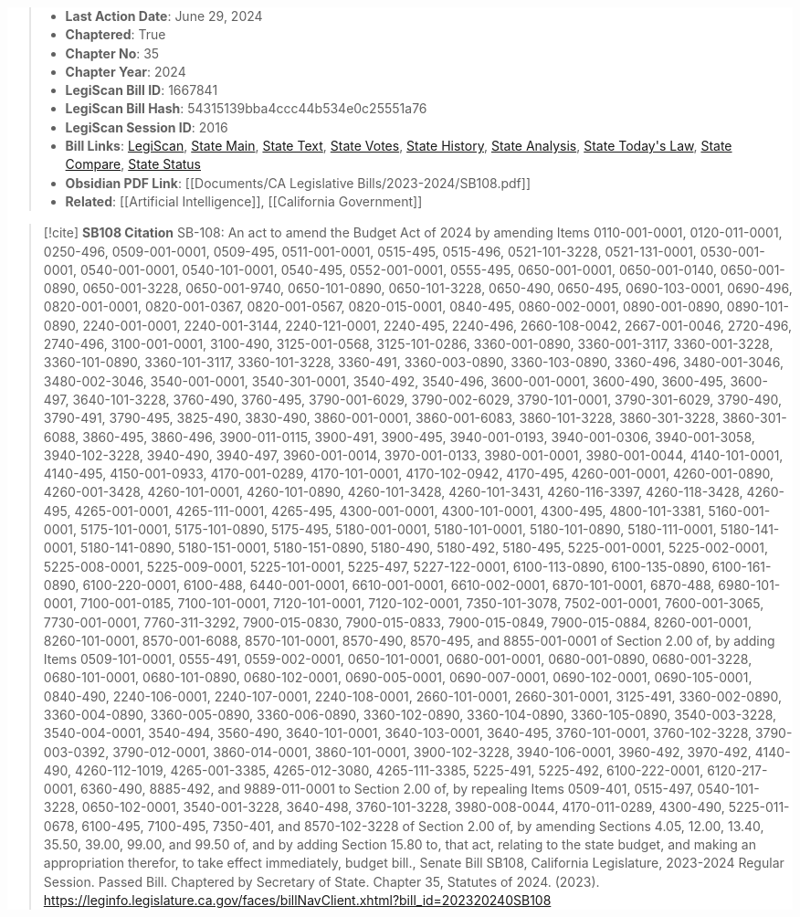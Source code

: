 >- **Last Action Date**: June 29, 2024
>- **Chaptered**: True
>- **Chapter No**: 35
>- **Chapter Year**: 2024
>- **LegiScan Bill ID**: 1667841
>- **LegiScan Bill Hash**: 54315139bba4ccc44b534e0c25551a76
>- **LegiScan Session ID**: 2016
>- **Bill Links**: [LegiScan](https://legiscan.com/CA/bill/SB108/2023), [State Main](https://leginfo.legislature.ca.gov/faces/billNavClient.xhtml?bill_id=202320240SB108), [State Text](https://leginfo.legislature.ca.gov/faces/billTextClient.xhtml?bill_id=202320240SB108), [State Votes](https://leginfo.legislature.ca.gov/faces/billVotesClient.xhtml?bill_id=202320240SB108), [State History](https://leginfo.legislature.ca.gov/faces/billHistoryClient.xhtml?bill_id=202320240SB108), [State Analysis](https://leginfo.legislature.ca.gov/faces/billAnalysisClient.xhtml?bill_id=202320240SB108), [State Today's Law](https://leginfo.legislature.ca.gov/faces/billCompareClient.xhtml?bill_id=202320240SB108&showamends=false), [State Compare](https://leginfo.legislature.ca.gov/faces/billVersionsCompareClient.xhtml?bill_id=202320240SB108), [State Status](https://leginfo.legislature.ca.gov/faces/billStatusClient.xhtml?bill_id=202320240SB108)
>- **Obsidian PDF Link**: [[Documents/CA Legislative Bills/2023-2024/SB108.pdf]]
>- **Related**: [[Artificial Intelligence]], [[California Government]]

>[!cite] **SB108 Citation**
> SB-108: An act to amend the Budget Act of 2024 by amending Items 0110-001-0001, 0120-011-0001, 0250-496, 0509-001-0001, 0509-495, 0511-001-0001, 0515-495, 0515-496, 0521-101-3228, 0521-131-0001, 0530-001-0001, 0540-001-0001, 0540-101-0001, 0540-495, 0552-001-0001, 0555-495, 0650-001-0001, 0650-001-0140, 0650-001-0890, 0650-001-3228, 0650-001-9740, 0650-101-0890, 0650-101-3228, 0650-490, 0650-495, 0690-103-0001, 0690-496, 0820-001-0001, 0820-001-0367, 0820-001-0567, 0820-015-0001, 0840-495, 0860-002-0001, 0890-001-0890, 0890-101-0890, 2240-001-0001, 2240-001-3144, 2240-121-0001, 2240-495, 2240-496, 2660-108-0042, 2667-001-0046, 2720-496, 2740-496, 3100-001-0001, 3100-490, 3125-001-0568, 3125-101-0286, 3360-001-0890, 3360-001-3117, 3360-001-3228, 3360-101-0890, 3360-101-3117, 3360-101-3228, 3360-491, 3360-003-0890, 3360-103-0890, 3360-496, 3480-001-3046, 3480-002-3046, 3540-001-0001, 3540-301-0001, 3540-492, 3540-496, 3600-001-0001, 3600-490, 3600-495, 3600-497, 3640-101-3228, 3760-490, 3760-495, 3790-001-6029, 3790-002-6029, 3790-101-0001, 3790-301-6029, 3790-490, 3790-491, 3790-495, 3825-490, 3830-490, 3860-001-0001, 3860-001-6083, 3860-101-3228, 3860-301-3228, 3860-301-6088, 3860-495, 3860-496, 3900-011-0115, 3900-491, 3900-495, 3940-001-0193, 3940-001-0306, 3940-001-3058, 3940-102-3228, 3940-490, 3940-497, 3960-001-0014, 3970-001-0133, 3980-001-0001, 3980-001-0044, 4140-101-0001, 4140-495, 4150-001-0933, 4170-001-0289, 4170-101-0001, 4170-102-0942, 4170-495, 4260-001-0001, 4260-001-0890, 4260-001-3428, 4260-101-0001, 4260-101-0890, 4260-101-3428, 4260-101-3431, 4260-116-3397, 4260-118-3428, 4260-495, 4265-001-0001, 4265-111-0001, 4265-495, 4300-001-0001, 4300-101-0001, 4300-495, 4800-101-3381, 5160-001-0001, 5175-101-0001, 5175-101-0890, 5175-495, 5180-001-0001, 5180-101-0001, 5180-101-0890, 5180-111-0001, 5180-141-0001, 5180-141-0890, 5180-151-0001, 5180-151-0890, 5180-490, 5180-492, 5180-495, 5225-001-0001, 5225-002-0001, 5225-008-0001, 5225-009-0001, 5225-101-0001, 5225-497, 5227-122-0001, 6100-113-0890, 6100-135-0890, 6100-161-0890, 6100-220-0001, 6100-488, 6440-001-0001, 6610-001-0001, 6610-002-0001, 6870-101-0001, 6870-488, 6980-101-0001, 7100-001-0185, 7100-101-0001, 7120-101-0001, 7120-102-0001, 7350-101-3078, 7502-001-0001, 7600-001-3065, 7730-001-0001, 7760-311-3292, 7900-015-0830, 7900-015-0833, 7900-015-0849, 7900-015-0884, 8260-001-0001, 8260-101-0001, 8570-001-6088, 8570-101-0001, 8570-490, 8570-495, and 8855-001-0001 of Section 2.00 of, by adding Items 0509-101-0001, 0555-491, 0559-002-0001, 0650-101-0001, 0680-001-0001, 0680-001-0890, 0680-001-3228, 0680-101-0001, 0680-101-0890, 0680-102-0001, 0690-005-0001, 0690-007-0001, 0690-102-0001, 0690-105-0001, 0840-490, 2240-106-0001, 2240-107-0001, 2240-108-0001, 2660-101-0001, 2660-301-0001, 3125-491, 3360-002-0890, 3360-004-0890, 3360-005-0890, 3360-006-0890, 3360-102-0890, 3360-104-0890, 3360-105-0890, 3540-003-3228, 3540-004-0001, 3540-494, 3560-490, 3640-101-0001, 3640-103-0001, 3640-495, 3760-101-0001, 3760-102-3228, 3790-003-0392, 3790-012-0001, 3860-014-0001, 3860-101-0001, 3900-102-3228, 3940-106-0001, 3960-492, 3970-492, 4140-490, 4260-112-1019, 4265-001-3385, 4265-012-3080, 4265-111-3385, 5225-491, 5225-492, 6100-222-0001, 6120-217-0001, 6360-490, 8885-492, and 9889-011-0001 to Section 2.00 of, by repealing Items 0509-401, 0515-497, 0540-101-3228, 0650-102-0001, 3540-001-3228, 3640-498, 3760-101-3228, 3980-008-0044, 4170-011-0289, 4300-490, 5225-011-0678, 6100-495, 7100-495, 7350-401, and 8570-102-3228 of Section 2.00 of, by amending Sections 4.05, 12.00, 13.40, 35.50, 39.00, 99.00, and 99.50 of, and by adding Section 15.80 to, that act, relating to the state budget, and making an appropriation therefor, to take effect immediately, budget bill., Senate Bill SB108, California Legislature, 2023-2024 Regular Session. Passed Bill. Chaptered by Secretary of State. Chapter 35, Statutes of 2024. (2023). https://leginfo.legislature.ca.gov/faces/billNavClient.xhtml?bill_id=202320240SB108
